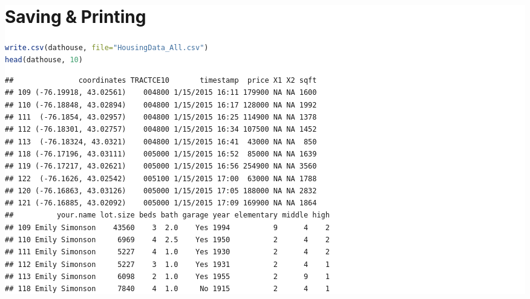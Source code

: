 Saving & Printing
=================

``` r
write.csv(dathouse, file="HousingData_All.csv")
head(dathouse, 10)
```

    ##               coordinates TRACTCE10       timestamp  price X1 X2 sqft
    ## 109 (-76.19918, 43.02561)    004800 1/15/2015 16:11 179900 NA NA 1600
    ## 110 (-76.18848, 43.02894)    004800 1/15/2015 16:17 128000 NA NA 1992
    ## 111  (-76.1854, 43.02957)    004800 1/15/2015 16:25 114900 NA NA 1378
    ## 112 (-76.18301, 43.02757)    004800 1/15/2015 16:34 107500 NA NA 1452
    ## 113  (-76.18324, 43.0321)    004800 1/15/2015 16:41  43000 NA NA  850
    ## 118 (-76.17196, 43.03111)    005000 1/15/2015 16:52  85000 NA NA 1639
    ## 119 (-76.17217, 43.02621)    005000 1/15/2015 16:56 254900 NA NA 3560
    ## 122  (-76.1626, 43.02542)    005100 1/15/2015 17:00  63000 NA NA 1788
    ## 120 (-76.16863, 43.03126)    005000 1/15/2015 17:05 188000 NA NA 2832
    ## 121 (-76.16885, 43.02092)    005000 1/15/2015 17:09 169900 NA NA 1864
    ##          your.name lot.size beds bath garage year elementary middle high
    ## 109 Emily Simonson    43560    3  2.0    Yes 1994          9      4    2
    ## 110 Emily Simonson     6969    4  2.5    Yes 1950          2      4    2
    ## 111 Emily Simonson     5227    4  1.0    Yes 1930          2      4    2
    ## 112 Emily Simonson     5227    3  1.0    Yes 1931          2      4    1
    ## 113 Emily Simonson     6098    2  1.0    Yes 1955          2      9    1
    ## 118 Emily Simonson     7840    4  1.0     No 1915          2      4    1